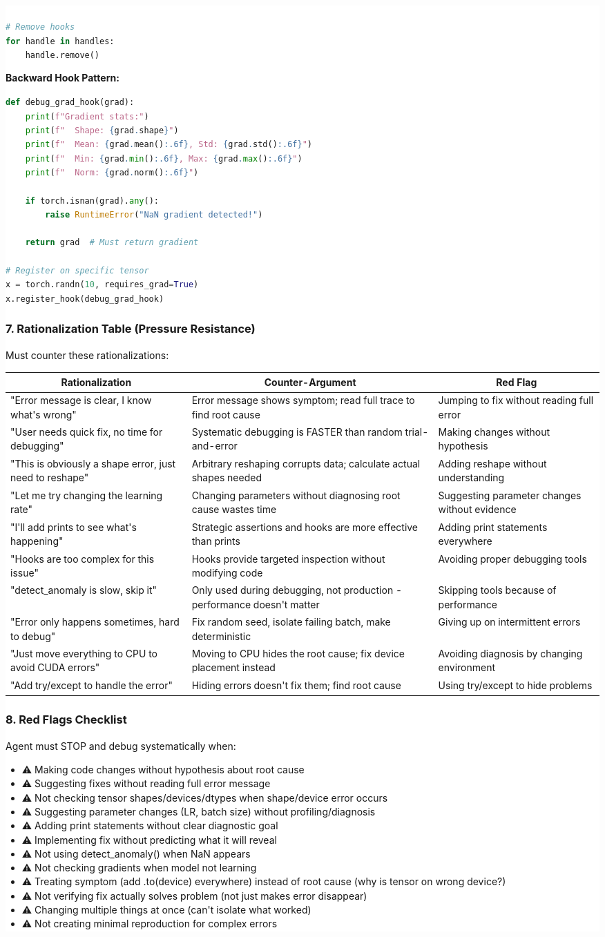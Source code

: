 ```python

# Remove hooks
for handle in handles:
    handle.remove()
```

**Backward Hook Pattern:**
```python
def debug_grad_hook(grad):
    print(f"Gradient stats:")
    print(f"  Shape: {grad.shape}")
    print(f"  Mean: {grad.mean():.6f}, Std: {grad.std():.6f}")
    print(f"  Min: {grad.min():.6f}, Max: {grad.max():.6f}")
    print(f"  Norm: {grad.norm():.6f}")

    if torch.isnan(grad).any():
        raise RuntimeError("NaN gradient detected!")

    return grad  # Must return gradient

# Register on specific tensor
x = torch.randn(10, requires_grad=True)
x.register_hook(debug_grad_hook)
```

### 7. Rationalization Table (Pressure Resistance)

Must counter these rationalizations:

| Rationalization | Counter-Argument | Red Flag |
|----------------|------------------|----------|
| "Error message is clear, I know what's wrong" | Error message shows symptom; read full trace to find root cause | Jumping to fix without reading full error |
| "User needs quick fix, no time for debugging" | Systematic debugging is FASTER than random trial-and-error | Making changes without hypothesis |
| "This is obviously a shape error, just need to reshape" | Arbitrary reshaping corrupts data; calculate actual shapes needed | Adding reshape without understanding |
| "Let me try changing the learning rate" | Changing parameters without diagnosing root cause wastes time | Suggesting parameter changes without evidence |
| "I'll add prints to see what's happening" | Strategic assertions and hooks are more effective than prints | Adding print statements everywhere |
| "Hooks are too complex for this issue" | Hooks provide targeted inspection without modifying code | Avoiding proper debugging tools |
| "detect_anomaly is slow, skip it" | Only used during debugging, not production - performance doesn't matter | Skipping tools because of performance |
| "Error only happens sometimes, hard to debug" | Fix random seed, isolate failing batch, make deterministic | Giving up on intermittent errors |
| "Just move everything to CPU to avoid CUDA errors" | Moving to CPU hides the root cause; fix device placement instead | Avoiding diagnosis by changing environment |
| "Add try/except to handle the error" | Hiding errors doesn't fix them; find root cause | Using try/except to hide problems |

### 8. Red Flags Checklist

Agent must STOP and debug systematically when:
- ⚠️ Making code changes without hypothesis about root cause
- ⚠️ Suggesting fixes without reading full error message
- ⚠️ Not checking tensor shapes/devices/dtypes when shape/device error occurs
- ⚠️ Suggesting parameter changes (LR, batch size) without profiling/diagnosis
- ⚠️ Adding print statements without clear diagnostic goal
- ⚠️ Implementing fix without predicting what it will reveal
- ⚠️ Not using detect_anomaly() when NaN appears
- ⚠️ Not checking gradients when model not learning
- ⚠️ Treating symptom (add .to(device) everywhere) instead of root cause (why is tensor on wrong device?)
- ⚠️ Not verifying fix actually solves problem (not just makes error disappear)
- ⚠️ Changing multiple things at once (can't isolate what worked)
- ⚠️ Not creating minimal reproduction for complex errors